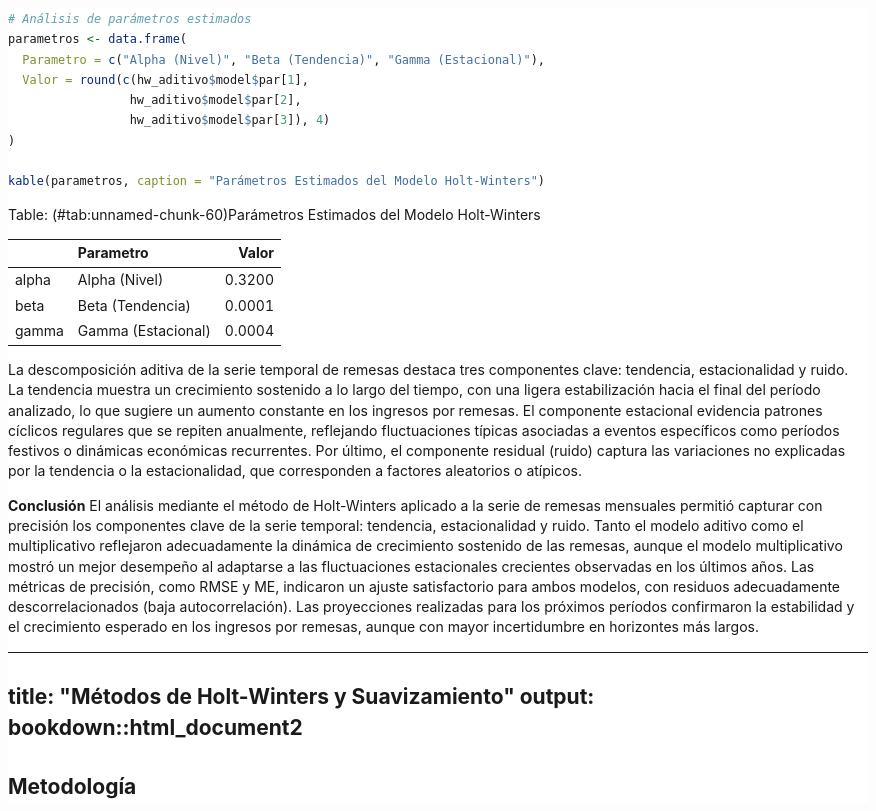 ``` r
# Análisis de parámetros estimados
parametros <- data.frame(
  Parametro = c("Alpha (Nivel)", "Beta (Tendencia)", "Gamma (Estacional)"),
  Valor = round(c(hw_aditivo$model$par[1],
                 hw_aditivo$model$par[2],
                 hw_aditivo$model$par[3]), 4)
)

kable(parametros, caption = "Parámetros Estimados del Modelo Holt-Winters")
```



Table: (\#tab:unnamed-chunk-60)Parámetros Estimados del Modelo Holt-Winters

|      |Parametro          |  Valor|
|:-----|:------------------|------:|
|alpha |Alpha (Nivel)      | 0.3200|
|beta  |Beta (Tendencia)   | 0.0001|
|gamma |Gamma (Estacional) | 0.0004|

La descomposición aditiva de la serie temporal de remesas destaca tres componentes clave: tendencia, estacionalidad y ruido. La tendencia muestra un crecimiento sostenido a lo largo del tiempo, con una ligera estabilización hacia el final del período analizado, lo que sugiere un aumento constante en los ingresos por remesas. El componente estacional evidencia patrones cíclicos regulares que se repiten anualmente, reflejando fluctuaciones típicas asociadas a eventos específicos como períodos festivos o dinámicas económicas recurrentes. Por último, el componente residual (ruido) captura las variaciones no explicadas por la tendencia o la estacionalidad, que corresponden a factores aleatorios o atípicos.

**Conclusión**
El análisis mediante el método de Holt-Winters aplicado a la serie de remesas mensuales permitió capturar con precisión los componentes clave de la serie temporal: tendencia, estacionalidad y ruido. Tanto el modelo aditivo como el multiplicativo reflejaron adecuadamente la dinámica de crecimiento sostenido de las remesas, aunque el modelo multiplicativo mostró un mejor desempeño al adaptarse a las fluctuaciones estacionales crecientes observadas en los últimos años. Las métricas de precisión, como RMSE y ME, indicaron un ajuste satisfactorio para ambos modelos, con residuos adecuadamente descorrelacionados (baja autocorrelación). Las proyecciones realizadas para los próximos períodos confirmaron la estabilidad y el crecimiento esperado en los ingresos por remesas, aunque con mayor incertidumbre en horizontes más largos.



---
title: "Métodos de Holt-Winters y Suavizamiento"
output: bookdown::html_document2
---




## Metodología
